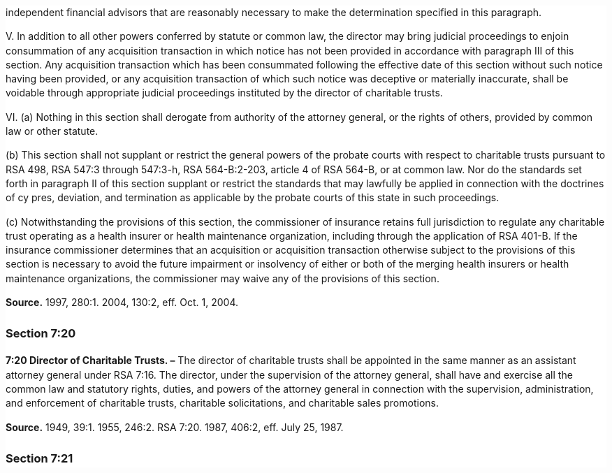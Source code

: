 independent financial advisors that are reasonably necessary to make the
determination specified in this paragraph.
                                             
 V. In addition to all other powers conferred by statute or common
law, the director may bring judicial proceedings to enjoin consummation
of any acquisition transaction in which notice has not been provided in
accordance with paragraph III of this section. Any acquisition
transaction which has been consummated following the effective date of
this section without such notice having been provided, or any
acquisition transaction of which such notice was deceptive or materially
inaccurate, shall be voidable through appropriate judicial proceedings
instituted by the director of charitable trusts.
                                             
 VI. (a) Nothing in this section shall derogate from authority of the
attorney general, or the rights of others, provided by common law or
other statute.
                                             
 (b) This section shall not supplant or restrict the general
powers of the probate courts with respect to charitable trusts pursuant
to RSA 498, RSA 547:3 through 547:3-h, RSA 564-B:2-203, article 4 of RSA
564-B, or at common law. Nor do the standards set forth in paragraph II
of this section supplant or restrict the standards that may lawfully be
applied in connection with the doctrines of cy pres, deviation, and
termination as applicable by the probate courts of this state in such
proceedings.
                                             
 (c) Notwithstanding the provisions of this section, the
commissioner of insurance retains full jurisdiction to regulate any
charitable trust operating as a health insurer or health maintenance
organization, including through the application of RSA 401-B. If the
insurance commissioner determines that an acquisition or acquisition
transaction otherwise subject to the provisions of this section is
necessary to avoid the future impairment or insolvency of either or both
of the merging health insurers or health maintenance organizations, the
commissioner may waive any of the provisions of this section.

**Source.** 1997, 280:1. 2004, 130:2, eff. Oct. 1, 2004.

### Section 7:20

 **7:20 Director of Charitable Trusts. –** The director of charitable
trusts shall be appointed in the same manner as an assistant attorney
general under RSA 7:16. The director, under the supervision of the
attorney general, shall have and exercise all the common law and
statutory rights, duties, and powers of the attorney general in
connection with the supervision, administration, and enforcement of
charitable trusts, charitable solicitations, and charitable sales
promotions.

**Source.** 1949, 39:1. 1955, 246:2. RSA 7:20. 1987, 406:2, eff. July
25, 1987.

### Section 7:21
